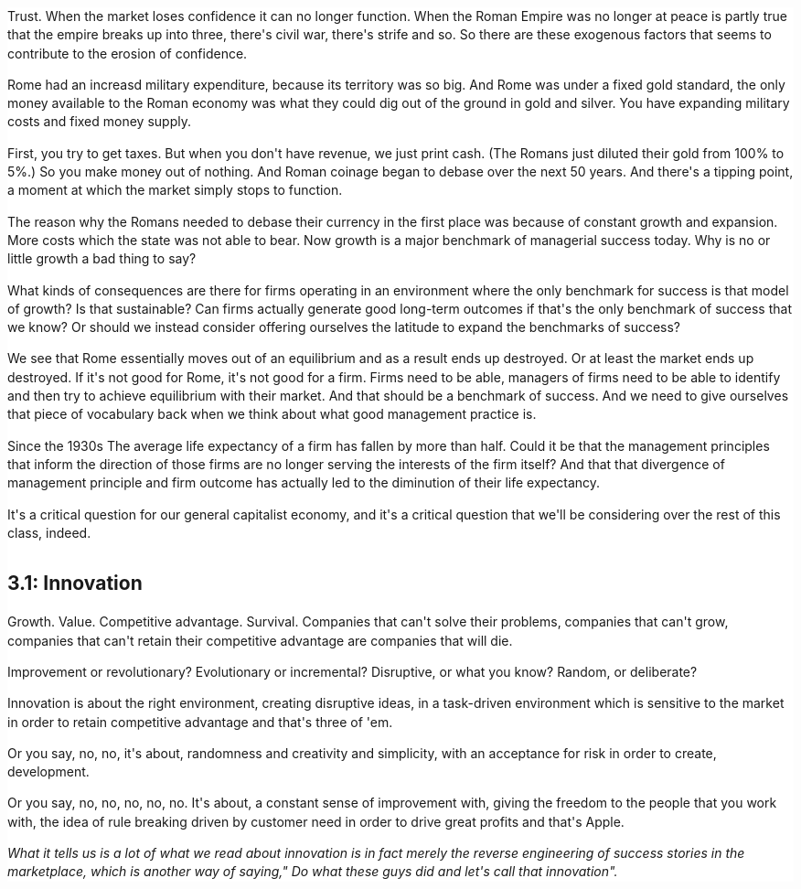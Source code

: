 Trust. When the market loses confidence it can no longer function.  When the Roman Empire was no longer at peace is partly true that the empire breaks up into three, there's civil war, there's strife and so. So there are these exogenous factors that seems to contribute to the erosion of confidence.

Rome had an increasd military expenditure, because its territory was so big. And Rome was under a fixed gold standard, the only money available to the Roman economy was what they could dig out of the ground in gold and silver. You have expanding military costs and fixed money supply.

First, you try to get taxes. But when you don't have revenue, we just print cash. (The Romans just diluted their gold from 100% to 5%.) So you make money out of nothing. And Roman coinage began to debase over the next 50 years. And there's a tipping point, a moment at which the market simply stops to function.

The reason why the Romans needed to debase their currency in the first place was because of constant growth and expansion. More costs which the state was not able to bear. Now growth is a major benchmark of managerial success today. Why is no or little growth a bad thing to say?  

What kinds of consequences are there for firms operating in an environment where the only benchmark for success is that model of growth? Is that sustainable? Can firms actually generate good long-term outcomes if that's the only benchmark of success that we know? Or should we instead consider offering ourselves the latitude to expand the benchmarks of success?

We see that Rome essentially moves out of an equilibrium and as a result ends up destroyed. Or at least the market ends up destroyed. If it's not good for Rome, it's not good for a firm. Firms need to be able, managers of firms need to be able to identify and then try to achieve equilibrium with their market. And that should be a benchmark of success. And we need to give ourselves that piece of vocabulary back when we think about what good management practice is.

Since the 1930s The average life expectancy of a firm has fallen by more than half. Could it be that the management principles that inform the direction of those firms are no longer serving the interests of the firm itself? And that that divergence of management principle and firm outcome has actually led to the diminution of their life expectancy.

It's a critical question for our general capitalist economy, and it's a critical question that we'll be considering over the rest of this class, indeed.

## 3.1: Innovation

Growth. Value. Competitive advantage. Survival. Companies that can't solve their problems, companies that can't grow, companies that can't retain their competitive advantage are companies that will die.

Improvement or revolutionary? Evolutionary or incremental? Disruptive, or what you know? Random, or deliberate?

Innovation is about the right environment, creating disruptive ideas, in a task-driven environment which is sensitive to the market in order to retain competitive advantage and that's three of 'em.

Or you say, no, no, it's about, randomness and creativity and simplicity, with an acceptance for risk in order to create, development.

Or you say, no, no, no, no, no. It's about, a constant sense of improvement with, giving the freedom to the people that you work with, the idea of rule breaking driven by customer need in order to drive great profits and that's Apple.


*What it tells us is a lot of what we read about innovation is in fact merely the reverse engineering of success stories in the marketplace, which is another way of saying," Do what these guys did and let's call that innovation".*

